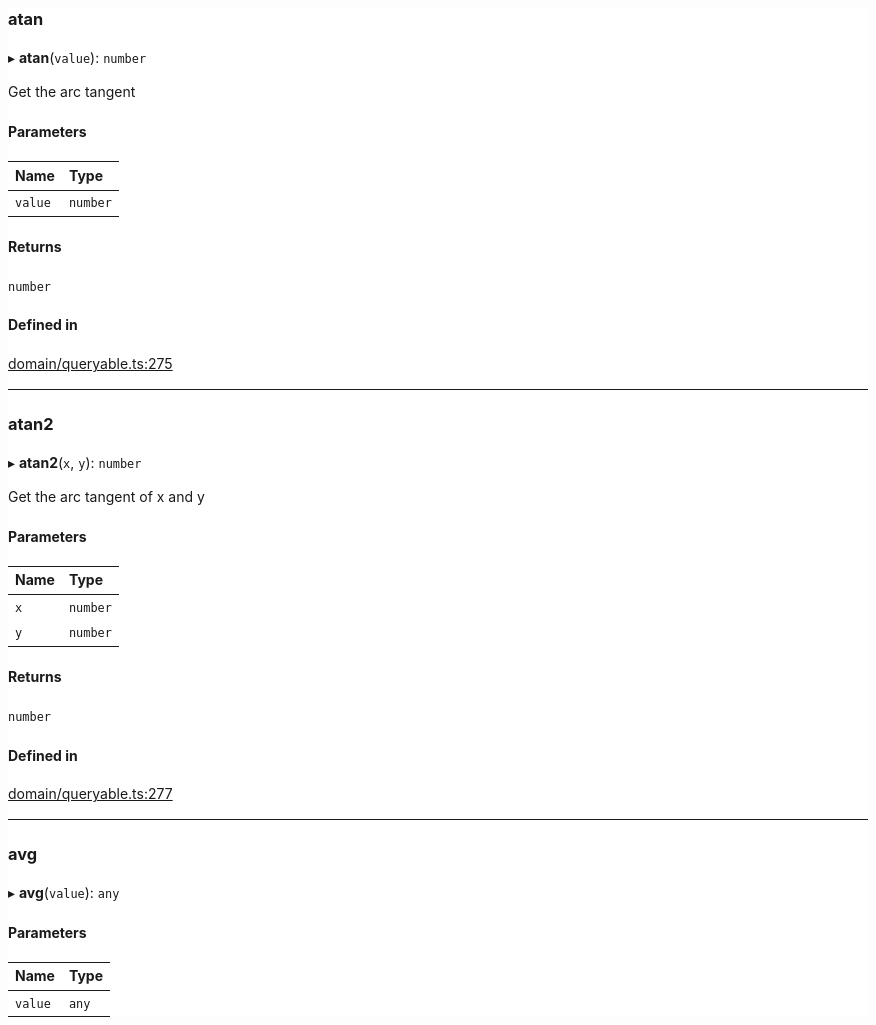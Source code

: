 ### atan

▸ **atan**(`value`): `number`

Get the arc tangent

#### Parameters

| Name | Type |
| :------ | :------ |
| `value` | `number` |

#### Returns

`number`

#### Defined in

[domain/queryable.ts:275](https://github.com/FlavioLionelRita/lambdaorm-client-node/blob/daf068a/src/lib/domain/queryable.ts#L275)

___

### atan2

▸ **atan2**(`x`, `y`): `number`

Get the arc tangent of x and y

#### Parameters

| Name | Type |
| :------ | :------ |
| `x` | `number` |
| `y` | `number` |

#### Returns

`number`

#### Defined in

[domain/queryable.ts:277](https://github.com/FlavioLionelRita/lambdaorm-client-node/blob/daf068a/src/lib/domain/queryable.ts#L277)

___

### avg

▸ **avg**(`value`): `any`

#### Parameters

| Name | Type |
| :------ | :------ |
| `value` | `any` |
